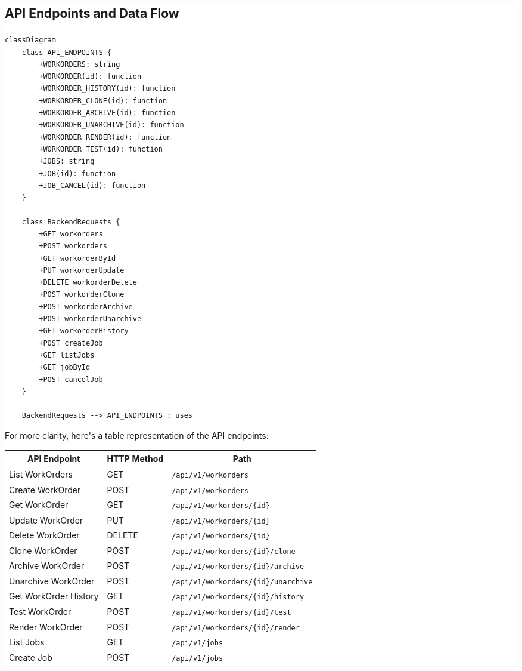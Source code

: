 ## API Endpoints and Data Flow


```mermaid
classDiagram
    class API_ENDPOINTS {
        +WORKORDERS: string
        +WORKORDER(id): function
        +WORKORDER_HISTORY(id): function
        +WORKORDER_CLONE(id): function
        +WORKORDER_ARCHIVE(id): function
        +WORKORDER_UNARCHIVE(id): function
        +WORKORDER_RENDER(id): function
        +WORKORDER_TEST(id): function
        +JOBS: string
        +JOB(id): function
        +JOB_CANCEL(id): function
    }

    class BackendRequests {
        +GET workorders
        +POST workorders
        +GET workorderById
        +PUT workorderUpdate
        +DELETE workorderDelete
        +POST workorderClone
        +POST workorderArchive
        +POST workorderUnarchive
        +GET workorderHistory
        +POST createJob
        +GET listJobs
        +GET jobById
        +POST cancelJob
    }

    BackendRequests --> API_ENDPOINTS : uses
```

For more clarity, here's a table representation of the API endpoints:

| API Endpoint | HTTP Method | Path |
|--------------|-------------|------|
| List WorkOrders | GET | `/api/v1/workorders` |
| Create WorkOrder | POST | `/api/v1/workorders` |
| Get WorkOrder | GET | `/api/v1/workorders/{id}` |
| Update WorkOrder | PUT | `/api/v1/workorders/{id}` |
| Delete WorkOrder | DELETE | `/api/v1/workorders/{id}` |
| Clone WorkOrder | POST | `/api/v1/workorders/{id}/clone` |
| Archive WorkOrder | POST | `/api/v1/workorders/{id}/archive` |
| Unarchive WorkOrder | POST | `/api/v1/workorders/{id}/unarchive` |
| Get WorkOrder History | GET | `/api/v1/workorders/{id}/history` |
| Test WorkOrder | POST | `/api/v1/workorders/{id}/test` |
| Render WorkOrder | POST | `/api/v1/workorders/{id}/render` |
| List Jobs | GET | `/api/v1/jobs` |
| Create Job | POST | `/api/v1/jobs` |